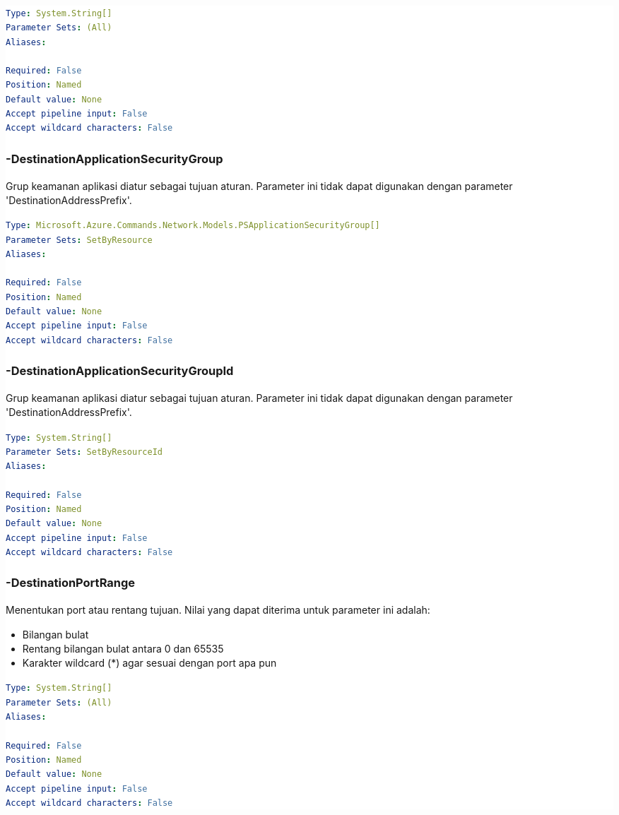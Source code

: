 ```yaml
Type: System.String[]
Parameter Sets: (All)
Aliases:

Required: False
Position: Named
Default value: None
Accept pipeline input: False
Accept wildcard characters: False
```

### -DestinationApplicationSecurityGroup
Grup keamanan aplikasi diatur sebagai tujuan aturan. Parameter ini tidak dapat digunakan dengan parameter 'DestinationAddressPrefix'.

```yaml
Type: Microsoft.Azure.Commands.Network.Models.PSApplicationSecurityGroup[]
Parameter Sets: SetByResource
Aliases:

Required: False
Position: Named
Default value: None
Accept pipeline input: False
Accept wildcard characters: False
```

### -DestinationApplicationSecurityGroupId
Grup keamanan aplikasi diatur sebagai tujuan aturan. Parameter ini tidak dapat digunakan dengan parameter 'DestinationAddressPrefix'.

```yaml
Type: System.String[]
Parameter Sets: SetByResourceId
Aliases:

Required: False
Position: Named
Default value: None
Accept pipeline input: False
Accept wildcard characters: False
```

### -DestinationPortRange
Menentukan port atau rentang tujuan.
Nilai yang dapat diterima untuk parameter ini adalah:
- Bilangan bulat 
- Rentang bilangan bulat antara 0 dan 65535
- Karakter wildcard (*) agar sesuai dengan port apa pun

```yaml
Type: System.String[]
Parameter Sets: (All)
Aliases:

Required: False
Position: Named
Default value: None
Accept pipeline input: False
Accept wildcard characters: False
```
